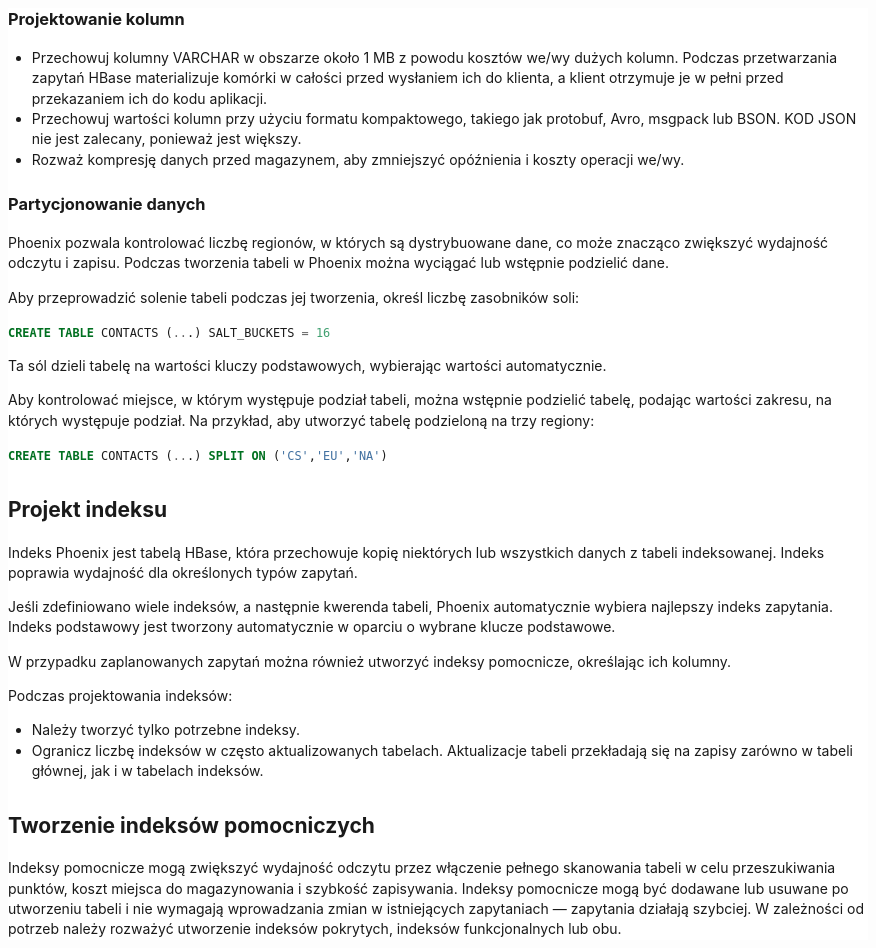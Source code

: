 ### <a name="column-design"></a>Projektowanie kolumn

* Przechowuj kolumny VARCHAR w obszarze około 1 MB z powodu kosztów we/wy dużych kolumn. Podczas przetwarzania zapytań HBase materializuje komórki w całości przed wysłaniem ich do klienta, a klient otrzymuje je w pełni przed przekazaniem ich do kodu aplikacji.
* Przechowuj wartości kolumn przy użyciu formatu kompaktowego, takiego jak protobuf, Avro, msgpack lub BSON. KOD JSON nie jest zalecany, ponieważ jest większy.
* Rozważ kompresję danych przed magazynem, aby zmniejszyć opóźnienia i koszty operacji we/wy.

### <a name="partition-data"></a>Partycjonowanie danych

Phoenix pozwala kontrolować liczbę regionów, w których są dystrybuowane dane, co może znacząco zwiększyć wydajność odczytu i zapisu. Podczas tworzenia tabeli w Phoenix można wyciągać lub wstępnie podzielić dane.

Aby przeprowadzić solenie tabeli podczas jej tworzenia, określ liczbę zasobników soli:

```sql
CREATE TABLE CONTACTS (...) SALT_BUCKETS = 16
```

Ta sól dzieli tabelę na wartości kluczy podstawowych, wybierając wartości automatycznie. 

Aby kontrolować miejsce, w którym występuje podział tabeli, można wstępnie podzielić tabelę, podając wartości zakresu, na których występuje podział. Na przykład, aby utworzyć tabelę podzieloną na trzy regiony:

```sql
CREATE TABLE CONTACTS (...) SPLIT ON ('CS','EU','NA')
```

## <a name="index-design"></a>Projekt indeksu

Indeks Phoenix jest tabelą HBase, która przechowuje kopię niektórych lub wszystkich danych z tabeli indeksowanej. Indeks poprawia wydajność dla określonych typów zapytań.

Jeśli zdefiniowano wiele indeksów, a następnie kwerenda tabeli, Phoenix automatycznie wybiera najlepszy indeks zapytania. Indeks podstawowy jest tworzony automatycznie w oparciu o wybrane klucze podstawowe.

W przypadku zaplanowanych zapytań można również utworzyć indeksy pomocnicze, określając ich kolumny.

Podczas projektowania indeksów:

* Należy tworzyć tylko potrzebne indeksy.
* Ogranicz liczbę indeksów w często aktualizowanych tabelach. Aktualizacje tabeli przekładają się na zapisy zarówno w tabeli głównej, jak i w tabelach indeksów.

## <a name="create-secondary-indexes"></a>Tworzenie indeksów pomocniczych

Indeksy pomocnicze mogą zwiększyć wydajność odczytu przez włączenie pełnego skanowania tabeli w celu przeszukiwania punktów, koszt miejsca do magazynowania i szybkość zapisywania. Indeksy pomocnicze mogą być dodawane lub usuwane po utworzeniu tabeli i nie wymagają wprowadzania zmian w istniejących zapytaniach — zapytania działają szybciej. W zależności od potrzeb należy rozważyć utworzenie indeksów pokrytych, indeksów funkcjonalnych lub obu.
